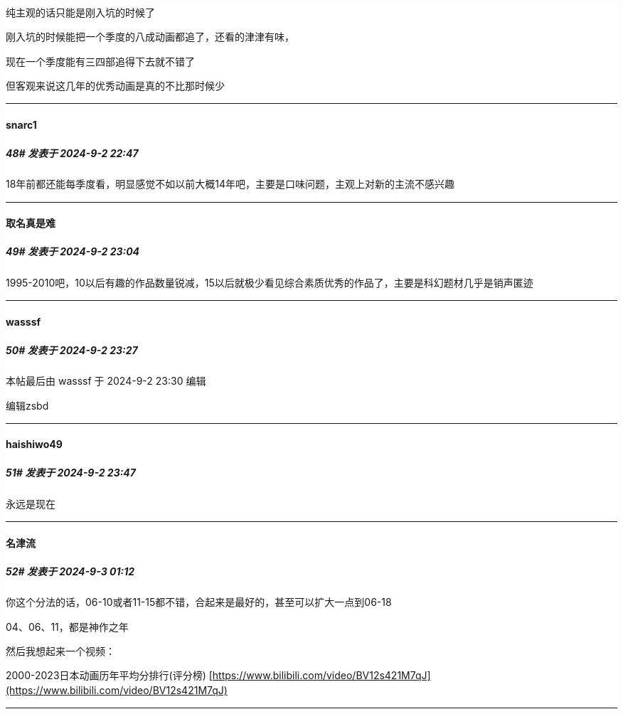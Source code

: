 纯主观的话只能是刚入坑的时候了

刚入坑的时候能把一个季度的八成动画都追了，还看的津津有味，

现在一个季度能有三四部追得下去就不错了

但客观来说这几年的优秀动画是真的不比那时候少


*****

####  snarc1  
##### 48#       发表于 2024-9-2 22:47

18年前都还能每季度看，明显感觉不如以前大概14年吧，主要是口味问题，主观上对新的主流不感兴趣


*****

####  取名真是难  
##### 49#       发表于 2024-9-2 23:04

1995-2010吧，10以后有趣的作品数量锐减，15以后就极少看见综合素质优秀的作品了，主要是科幻题材几乎是销声匿迹


*****

####  wasssf  
##### 50#       发表于 2024-9-2 23:27

 本帖最后由 wasssf 于 2024-9-2 23:30 编辑 

编辑zsbd


*****

####  haishiwo49  
##### 51#       发表于 2024-9-2 23:47

永远是现在


*****

####  名津流  
##### 52#       发表于 2024-9-3 01:12

你这个分法的话，06-10或者11-15都不错，合起来是最好的，甚至可以扩大一点到06-18

04、06、11，都是神作之年

然后我想起来一个视频：

2000-2023日本动画历年平均分排行(评分榜)
[https://www.bilibili.com/video/BV12s421M7qJ](https://www.bilibili.com/video/BV12s421M7qJ)


*****
